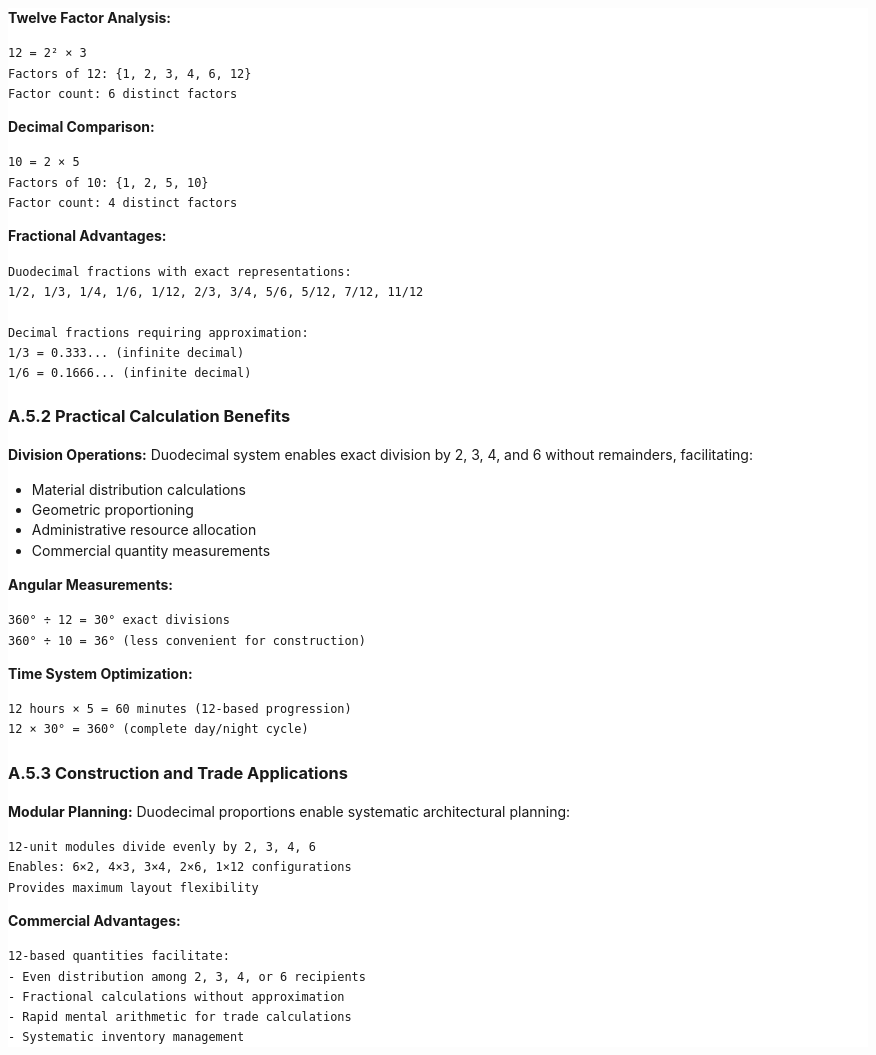 **Twelve Factor Analysis:**
```
12 = 2² × 3
Factors of 12: {1, 2, 3, 4, 6, 12}
Factor count: 6 distinct factors
```

**Decimal Comparison:**
```
10 = 2 × 5
Factors of 10: {1, 2, 5, 10}
Factor count: 4 distinct factors
```

**Fractional Advantages:**
```
Duodecimal fractions with exact representations:
1/2, 1/3, 1/4, 1/6, 1/12, 2/3, 3/4, 5/6, 5/12, 7/12, 11/12

Decimal fractions requiring approximation:
1/3 = 0.333... (infinite decimal)
1/6 = 0.1666... (infinite decimal)
```

### A.5.2 Practical Calculation Benefits

**Division Operations:**
Duodecimal system enables exact division by 2, 3, 4, and 6 without remainders, facilitating:
- Material distribution calculations
- Geometric proportioning
- Administrative resource allocation
- Commercial quantity measurements

**Angular Measurements:**
```
360° ÷ 12 = 30° exact divisions
360° ÷ 10 = 36° (less convenient for construction)
```

**Time System Optimization:**
```
12 hours × 5 = 60 minutes (12-based progression)
12 × 30° = 360° (complete day/night cycle)
```

### A.5.3 Construction and Trade Applications

**Modular Planning:**
Duodecimal proportions enable systematic architectural planning:
```
12-unit modules divide evenly by 2, 3, 4, 6
Enables: 6×2, 4×3, 3×4, 2×6, 1×12 configurations
Provides maximum layout flexibility
```

**Commercial Advantages:**
```
12-based quantities facilitate:
- Even distribution among 2, 3, 4, or 6 recipients
- Fractional calculations without approximation
- Rapid mental arithmetic for trade calculations
- Systematic inventory management
```
